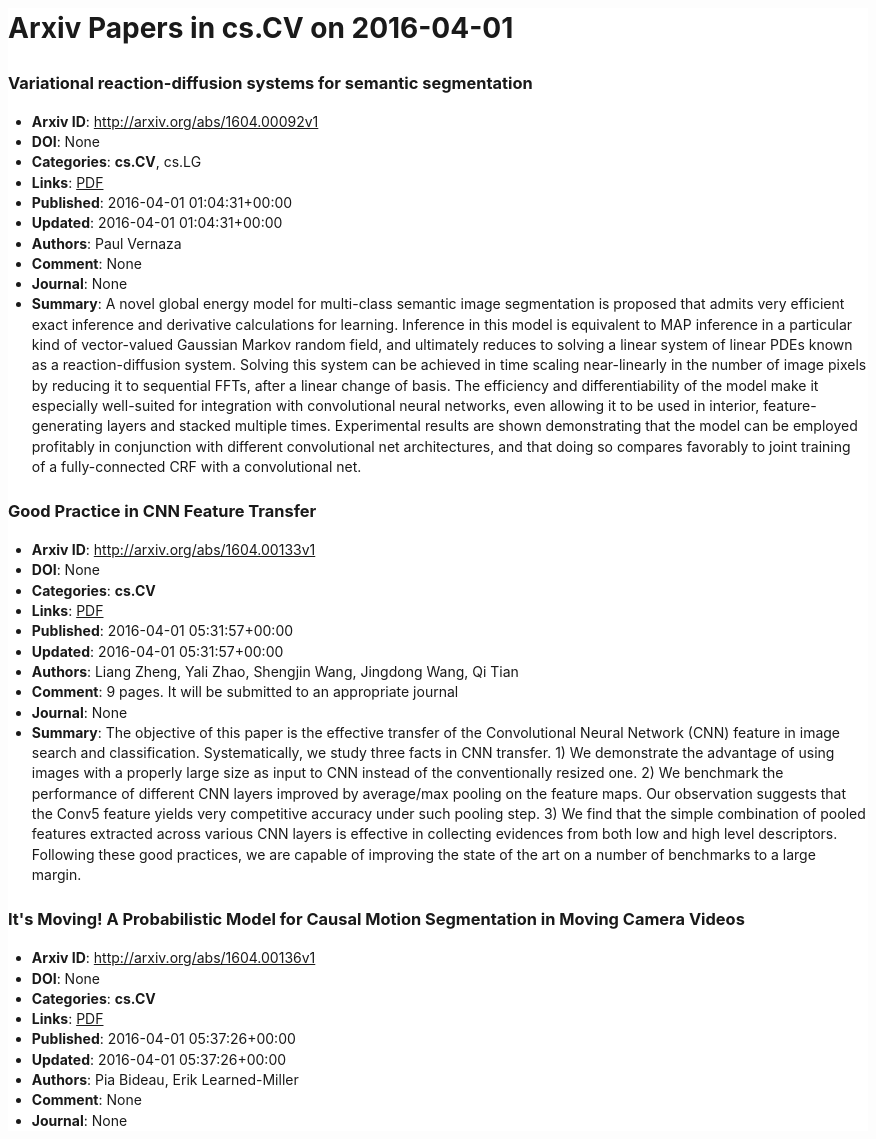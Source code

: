 # Arxiv Papers in cs.CV on 2016-04-01
### Variational reaction-diffusion systems for semantic segmentation
- **Arxiv ID**: http://arxiv.org/abs/1604.00092v1
- **DOI**: None
- **Categories**: **cs.CV**, cs.LG
- **Links**: [PDF](http://arxiv.org/pdf/1604.00092v1)
- **Published**: 2016-04-01 01:04:31+00:00
- **Updated**: 2016-04-01 01:04:31+00:00
- **Authors**: Paul Vernaza
- **Comment**: None
- **Journal**: None
- **Summary**: A novel global energy model for multi-class semantic image segmentation is proposed that admits very efficient exact inference and derivative calculations for learning. Inference in this model is equivalent to MAP inference in a particular kind of vector-valued Gaussian Markov random field, and ultimately reduces to solving a linear system of linear PDEs known as a reaction-diffusion system. Solving this system can be achieved in time scaling near-linearly in the number of image pixels by reducing it to sequential FFTs, after a linear change of basis. The efficiency and differentiability of the model make it especially well-suited for integration with convolutional neural networks, even allowing it to be used in interior, feature-generating layers and stacked multiple times. Experimental results are shown demonstrating that the model can be employed profitably in conjunction with different convolutional net architectures, and that doing so compares favorably to joint training of a fully-connected CRF with a convolutional net.



### Good Practice in CNN Feature Transfer
- **Arxiv ID**: http://arxiv.org/abs/1604.00133v1
- **DOI**: None
- **Categories**: **cs.CV**
- **Links**: [PDF](http://arxiv.org/pdf/1604.00133v1)
- **Published**: 2016-04-01 05:31:57+00:00
- **Updated**: 2016-04-01 05:31:57+00:00
- **Authors**: Liang Zheng, Yali Zhao, Shengjin Wang, Jingdong Wang, Qi Tian
- **Comment**: 9 pages. It will be submitted to an appropriate journal
- **Journal**: None
- **Summary**: The objective of this paper is the effective transfer of the Convolutional Neural Network (CNN) feature in image search and classification. Systematically, we study three facts in CNN transfer. 1) We demonstrate the advantage of using images with a properly large size as input to CNN instead of the conventionally resized one. 2) We benchmark the performance of different CNN layers improved by average/max pooling on the feature maps. Our observation suggests that the Conv5 feature yields very competitive accuracy under such pooling step. 3) We find that the simple combination of pooled features extracted across various CNN layers is effective in collecting evidences from both low and high level descriptors. Following these good practices, we are capable of improving the state of the art on a number of benchmarks to a large margin.



### It's Moving! A Probabilistic Model for Causal Motion Segmentation in Moving Camera Videos
- **Arxiv ID**: http://arxiv.org/abs/1604.00136v1
- **DOI**: None
- **Categories**: **cs.CV**
- **Links**: [PDF](http://arxiv.org/pdf/1604.00136v1)
- **Published**: 2016-04-01 05:37:26+00:00
- **Updated**: 2016-04-01 05:37:26+00:00
- **Authors**: Pia Bideau, Erik Learned-Miller
- **Comment**: None
- **Journal**: None